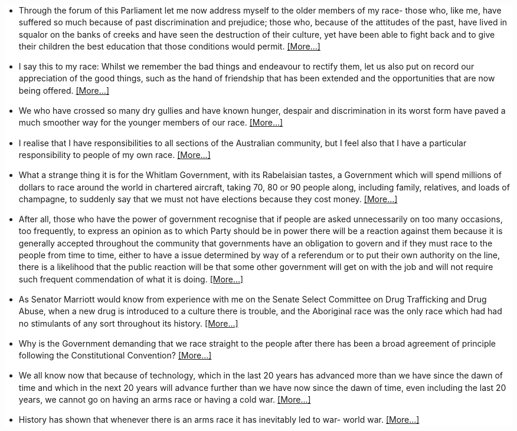 * Through the forum of this Parliament let me now address myself to the older members of my <span class="highlight">race</span>- those who, like me, have suffered so much because of past discrimination and prejudice; those who, because of the attitudes of the past, have lived in squalor on the banks of creeks and have seen the destruction of their culture, yet have been able to fight back and to give their children the best education that those conditions would permit. [[More&hellip;]](https://historichansard.net/senate/1974/19740312_senate_28_s59/#subdebate-41-0)

* I say this to my <span class="highlight">race</span>: Whilst we remember the bad things and endeavour to rectify them, let us also put on record our appreciation of the good things, such as the hand of friendship that has been extended and the opportunities that are now being offered. [[More&hellip;]](https://historichansard.net/senate/1974/19740312_senate_28_s59/#subdebate-41-0)

* We who have crossed so many dry gullies and have known hunger, despair and discrimination in its worst form have paved a much smoother way for the younger members of our <span class="highlight">race</span>. [[More&hellip;]](https://historichansard.net/senate/1974/19740312_senate_28_s59/#subdebate-41-0)

* I realise that I have responsibilities to all sections of the Australian community, but I feel also that I have a particular responsibility to people of my own <span class="highlight">race</span>. [[More&hellip;]](https://historichansard.net/senate/1974/19740312_senate_28_s59/#subdebate-41-0)

* What a strange thing it is for the Whitlam Government, with its Rabelaisian tastes, a Government which will spend millions of dollars to <span class="highlight">race</span> around the world in chartered aircraft, taking 70, 80 or 90 people along, including family, relatives, and loads of champagne, to suddenly say that we must not have elections because they cost money. [[More&hellip;]](https://historichansard.net/senate/1974/19740313_senate_28_s59/#subdebate-39-0)

* After all, those who have the power of government recognise that if people are asked unnecessarily on too many occasions, too frequently, to express an opinion as to which Party should be in power there will be a reaction against them because it is generally accepted throughout the community that governments have an obligation to govern and if they must <span class="highlight">race</span> to the people from time to time, either to have a issue determined by way of a referendum or to put their own authority on the line, there is a likelihood that the public reaction will be that some other government will get on with the job and will not require such frequent commendation of what it is doing. [[More&hellip;]](https://historichansard.net/senate/1974/19740313_senate_28_s59/#subdebate-39-0)

* As  Senator Marriott  would know from experience with me on the Senate Select Committee on Drug Trafficking and Drug Abuse, when a new drug is introduced to a culture there is trouble, and the Aboriginal <span class="highlight">race</span> was the only <span class="highlight">race</span> which had had no stimulants of any sort throughout its history. [[More&hellip;]](https://historichansard.net/senate/1974/19740314_senate_28_s59/#subdebate-29-0)

* Why is the Government demanding that we <span class="highlight">race</span> straight to the people after there has been a broad agreement of principle following the Constitutional Convention? [[More&hellip;]](https://historichansard.net/senate/1974/19740319_senate_28_s59/#subdebate-52-0)

* We all know now that because of technology, which in the last 20 years has advanced more than we have since the dawn of time and which in the next 20 years will advance further than we have now since the dawn of time, even including the last 20 years, we cannot go on having an arms <span class="highlight">race</span> or having a cold war. [[More&hellip;]](https://historichansard.net/senate/1974/19740403_senate_28_s59/#subdebate-40-0)

* History has shown that whenever there is an arms <span class="highlight">race</span> it has inevitably led to war- world war. [[More&hellip;]](https://historichansard.net/senate/1974/19740403_senate_28_s59/#subdebate-40-0)
